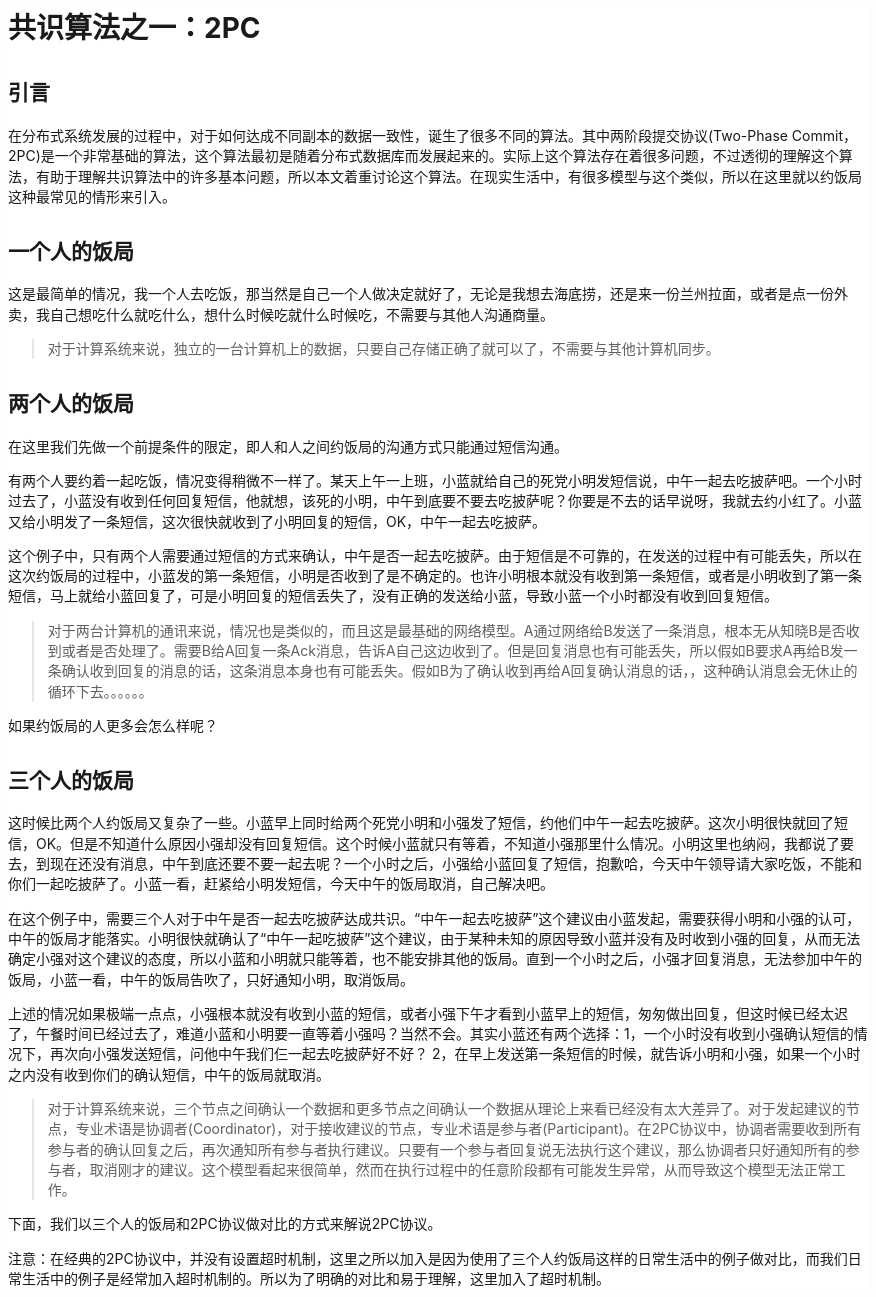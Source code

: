 
# 共识算法之一：2PC

## 引言

在分布式系统发展的过程中，对于如何达成不同副本的数据一致性，诞生了很多不同的算法。其中两阶段提交协议(Two-Phase Commit，2PC)是一个非常基础的算法，这个算法最初是随着分布式数据库而发展起来的。实际上这个算法存在着很多问题，不过透彻的理解这个算法，有助于理解共识算法中的许多基本问题，所以本文着重讨论这个算法。在现实生活中，有很多模型与这个类似，所以在这里就以约饭局这种最常见的情形来引入。


## 一个人的饭局

这是最简单的情况，我一个人去吃饭，那当然是自己一个人做决定就好了，无论是我想去海底捞，还是来一份兰州拉面，或者是点一份外卖，我自己想吃什么就吃什么，想什么时候吃就什么时候吃，不需要与其他人沟通商量。

 > 对于计算系统来说，独立的一台计算机上的数据，只要自己存储正确了就可以了，不需要与其他计算机同步。


## 两个人的饭局

在这里我们先做一个前提条件的限定，即人和人之间约饭局的沟通方式只能通过短信沟通。

有两个人要约着一起吃饭，情况变得稍微不一样了。某天上午一上班，小蓝就给自己的死党小明发短信说，中午一起去吃披萨吧。一个小时过去了，小蓝没有收到任何回复短信，他就想，该死的小明，中午到底要不要去吃披萨呢？你要是不去的话早说呀，我就去约小红了。小蓝又给小明发了一条短信，这次很快就收到了小明回复的短信，OK，中午一起去吃披萨。

这个例子中，只有两个人需要通过短信的方式来确认，中午是否一起去吃披萨。由于短信是不可靠的，在发送的过程中有可能丢失，所以在这次约饭局的过程中，小蓝发的第一条短信，小明是否收到了是不确定的。也许小明根本就没有收到第一条短信，或者是小明收到了第一条短信，马上就给小蓝回复了，可是小明回复的短信丢失了，没有正确的发送给小蓝，导致小蓝一个小时都没有收到回复短信。

> 对于两台计算机的通讯来说，情况也是类似的，而且这是最基础的网络模型。A通过网络给B发送了一条消息，根本无从知晓B是否收到或者是否处理了。需要B给A回复一条Ack消息，告诉A自己这边收到了。但是回复消息也有可能丢失，所以假如B要求A再给B发一条确认收到回复的消息的话，这条消息本身也有可能丢失。假如B为了确认收到再给A回复确认消息的话，，这种确认消息会无休止的循环下去。。。。。。

如果约饭局的人更多会怎么样呢？


## 三个人的饭局

这时候比两个人约饭局又复杂了一些。小蓝早上同时给两个死党小明和小强发了短信，约他们中午一起去吃披萨。这次小明很快就回了短信，OK。但是不知道什么原因小强却没有回复短信。这个时候小蓝就只有等着，不知道小强那里什么情况。小明这里也纳闷，我都说了要去，到现在还没有消息，中午到底还要不要一起去呢？一个小时之后，小强给小蓝回复了短信，抱歉哈，今天中午领导请大家吃饭，不能和你们一起吃披萨了。小蓝一看，赶紧给小明发短信，今天中午的饭局取消，自己解决吧。

在这个例子中，需要三个人对于中午是否一起去吃披萨达成共识。“中午一起去吃披萨”这个建议由小蓝发起，需要获得小明和小强的认可，中午的饭局才能落实。小明很快就确认了“中午一起吃披萨”这个建议，由于某种未知的原因导致小蓝并没有及时收到小强的回复，从而无法确定小强对这个建议的态度，所以小蓝和小明就只能等着，也不能安排其他的饭局。直到一个小时之后，小强才回复消息，无法参加中午的饭局，小蓝一看，中午的饭局告吹了，只好通知小明，取消饭局。

上述的情况如果极端一点点，小强根本就没有收到小蓝的短信，或者小强下午才看到小蓝早上的短信，匆匆做出回复，但这时候已经太迟了，午餐时间已经过去了，难道小蓝和小明要一直等着小强吗？当然不会。其实小蓝还有两个选择：1，一个小时没有收到小强确认短信的情况下，再次向小强发送短信，问他中午我们仨一起去吃披萨好不好？ 2，在早上发送第一条短信的时候，就告诉小明和小强，如果一个小时之内没有收到你们的确认短信，中午的饭局就取消。


> 对于计算系统来说，三个节点之间确认一个数据和更多节点之间确认一个数据从理论上来看已经没有太大差异了。对于发起建议的节点，专业术语是协调者(Coordinator)，对于接收建议的节点，专业术语是参与者(Participant)。在2PC协议中，协调者需要收到所有参与者的确认回复之后，再次通知所有参与者执行建议。只要有一个参与者回复说无法执行这个建议，那么协调者只好通知所有的参与者，取消刚才的建议。这个模型看起来很简单，然而在执行过程中的任意阶段都有可能发生异常，从而导致这个模型无法正常工作。

下面，我们以三个人的饭局和2PC协议做对比的方式来解说2PC协议。


注意：在经典的2PC协议中，并没有设置超时机制，这里之所以加入是因为使用了三个人约饭局这样的日常生活中的例子做对比，而我们日常生活中的例子是经常加入超时机制的。所以为了明确的对比和易于理解，这里加入了超时机制。
